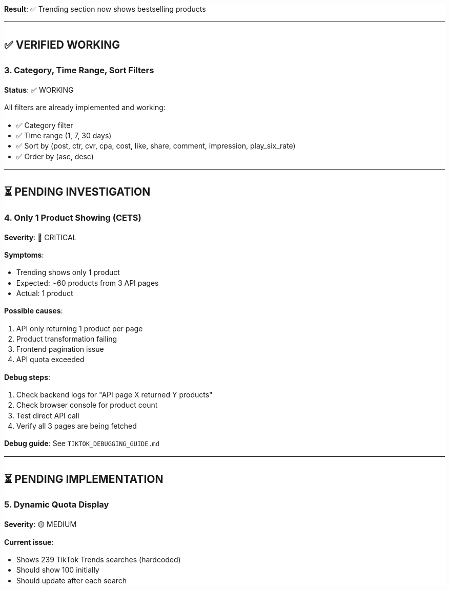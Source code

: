 **Result**: ✅ Trending section now shows bestselling products

---

## ✅ VERIFIED WORKING

### 3. Category, Time Range, Sort Filters
**Status**: ✅ WORKING

All filters are already implemented and working:
- ✅ Category filter
- ✅ Time range (1, 7, 30 days)
- ✅ Sort by (post, ctr, cvr, cpa, cost, like, share, comment, impression, play_six_rate)
- ✅ Order by (asc, desc)

---

## ⏳ PENDING INVESTIGATION

### 4. Only 1 Product Showing (CETS)
**Severity**: 🔴 CRITICAL

**Symptoms**:
- Trending shows only 1 product
- Expected: ~60 products from 3 API pages
- Actual: 1 product

**Possible causes**:
1. API only returning 1 product per page
2. Product transformation failing
3. Frontend pagination issue
4. API quota exceeded

**Debug steps**:
1. Check backend logs for "API page X returned Y products"
2. Check browser console for product count
3. Test direct API call
4. Verify all 3 pages are being fetched

**Debug guide**: See `TIKTOK_DEBUGGING_GUIDE.md`

---

## ⏳ PENDING IMPLEMENTATION

### 5. Dynamic Quota Display
**Severity**: 🟡 MEDIUM

**Current issue**:
- Shows 239 TikTok Trends searches (hardcoded)
- Should show 100 initially
- Should update after each search
